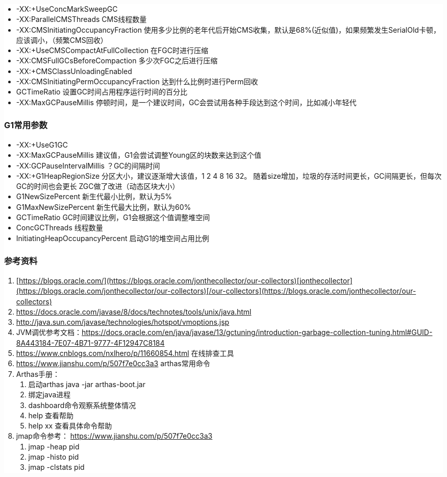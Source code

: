 * -XX:+UseConcMarkSweepGC
* -XX:ParallelCMSThreads
	CMS线程数量
* -XX:CMSInitiatingOccupancyFraction
	使用多少比例的老年代后开始CMS收集，默认是68%(近似值)，如果频繁发生SerialOld卡顿，应该调小，（频繁CMS回收）
* -XX:+UseCMSCompactAtFullCollection
	在FGC时进行压缩
* -XX:CMSFullGCsBeforeCompaction
	多少次FGC之后进行压缩
* -XX:+CMSClassUnloadingEnabled
* -XX:CMSInitiatingPermOccupancyFraction
	达到什么比例时进行Perm回收
* GCTimeRatio
	设置GC时间占用程序运行时间的百分比
* -XX:MaxGCPauseMillis
	停顿时间，是一个建议时间，GC会尝试用各种手段达到这个时间，比如减小年轻代

### G1常用参数

* -XX:+UseG1GC
* -XX:MaxGCPauseMillis
	建议值，G1会尝试调整Young区的块数来达到这个值
* -XX:GCPauseIntervalMillis
	？GC的间隔时间
* -XX:+G1HeapRegionSize
	分区大小，建议逐渐增大该值，1 2 4 8 16 32。
	随着size增加，垃圾的存活时间更长，GC间隔更长，但每次GC的时间也会更长
	ZGC做了改进（动态区块大小）
* G1NewSizePercent
	新生代最小比例，默认为5%
* G1MaxNewSizePercent
	新生代最大比例，默认为60%
* GCTimeRatio
	GC时间建议比例，G1会根据这个值调整堆空间
* ConcGCThreads
	线程数量
* InitiatingHeapOccupancyPercent
	启动G1的堆空间占用比例

### 参考资料 

1. [https://blogs.oracle.com/](https://blogs.oracle.com/jonthecollector/our-collectors)[jonthecollector](https://blogs.oracle.com/jonthecollector/our-collectors)[/our-collectors](https://blogs.oracle.com/jonthecollector/our-collectors)
2. https://docs.oracle.com/javase/8/docs/technotes/tools/unix/java.html
3. http://java.sun.com/javase/technologies/hotspot/vmoptions.jsp
4. JVM调优参考文档：https://docs.oracle.com/en/java/javase/13/gctuning/introduction-garbage-collection-tuning.html#GUID-8A443184-7E07-4B71-9777-4F12947C8184 
5. https://www.cnblogs.com/nxlhero/p/11660854.html 在线排查工具
6. https://www.jianshu.com/p/507f7e0cc3a3 arthas常用命令
7. Arthas手册：
	1. 启动arthas java -jar arthas-boot.jar
	2. 绑定java进程
	3. dashboard命令观察系统整体情况
	4. help 查看帮助
	5. help xx 查看具体命令帮助
8. jmap命令参考： https://www.jianshu.com/p/507f7e0cc3a3 
	1. jmap -heap pid
	2. jmap -histo pid
	3. jmap -clstats pid
